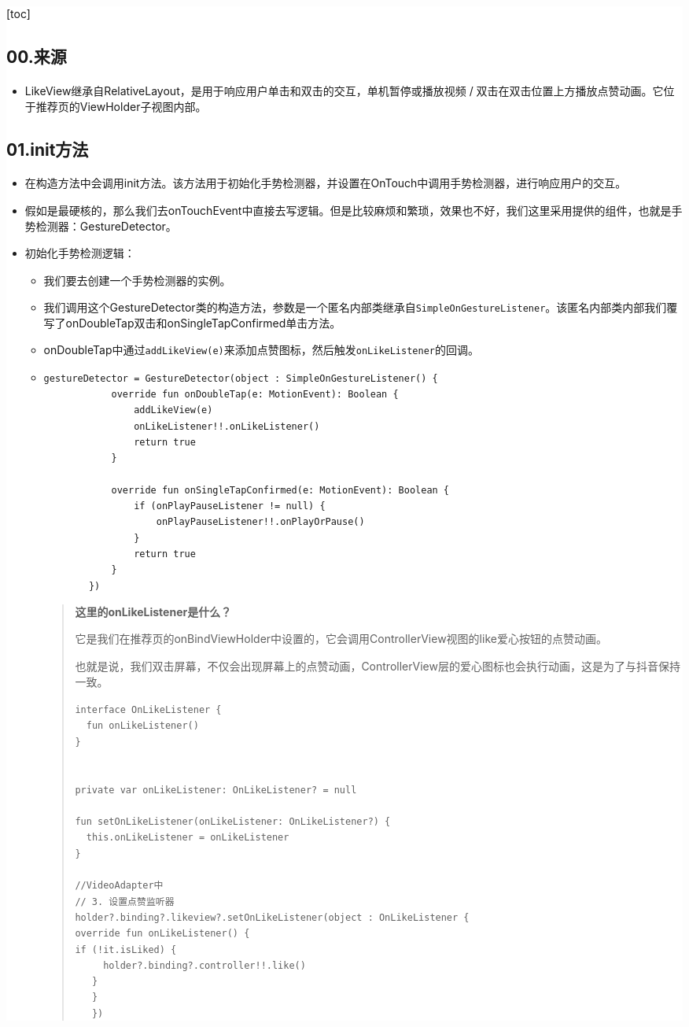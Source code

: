 [toc]

## 00.来源

- LikeView继承自RelativeLayout，是用于响应用户单击和双击的交互，单机暂停或播放视频 / 双击在双击位置上方播放点赞动画。它位于推荐页的ViewHolder子视图内部。

## 01.init方法

- 在构造方法中会调用init方法。该方法用于初始化手势检测器，并设置在OnTouch中调用手势检测器，进行响应用户的交互。

- 假如是最硬核的，那么我们去onTouchEvent中直接去写逻辑。但是比较麻烦和繁琐，效果也不好，我们这里采用提供的组件，也就是手势检测器：GestureDetector。

- 初始化手势检测逻辑：

  - 我们要去创建一个手势检测器的实例。

  - 我们调用这个GestureDetector类的构造方法，参数是一个匿名内部类继承自`SimpleOnGestureListener`。该匿名内部类内部我们覆写了onDoubleTap双击和onSingleTapConfirmed单击方法。

  - onDoubleTap中通过`addLikeView(e)`来添加点赞图标，然后触发`onLikeListener`的回调。

  - ```
    gestureDetector = GestureDetector(object : SimpleOnGestureListener() {
                override fun onDoubleTap(e: MotionEvent): Boolean {
                    addLikeView(e)
                    onLikeListener!!.onLikeListener()
                    return true
                }
    
                override fun onSingleTapConfirmed(e: MotionEvent): Boolean {
                    if (onPlayPauseListener != null) {
                        onPlayPauseListener!!.onPlayOrPause()
                    }
                    return true
                }
            })
    ```
  
    > **这里的onLikeListener是什么？**
    >
    > 
    >
    > 它是我们在推荐页的onBindViewHolder中设置的，它会调用ControllerView视图的like爱心按钮的点赞动画。
    >
    > 也就是说，我们双击屏幕，不仅会出现屏幕上的点赞动画，ControllerView层的爱心图标也会执行动画，这是为了与抖音保持一致。
    >
    > ```
    >interface OnLikeListener {
    > 	fun onLikeListener()
    > }
    > 
    > 
    > private var onLikeListener: OnLikeListener? = null
    > 
    > fun setOnLikeListener(onLikeListener: OnLikeListener?) {
    > 	this.onLikeListener = onLikeListener
    > }
    > 
    > //VideoAdapter中
    > // 3. 设置点赞监听器
    > holder?.binding?.likeview?.setOnLikeListener(object : OnLikeListener {
    > override fun onLikeListener() {
    > if (!it.isLiked) {
    >      holder?.binding?.controller!!.like()
    >    }
    >    }
    >    })